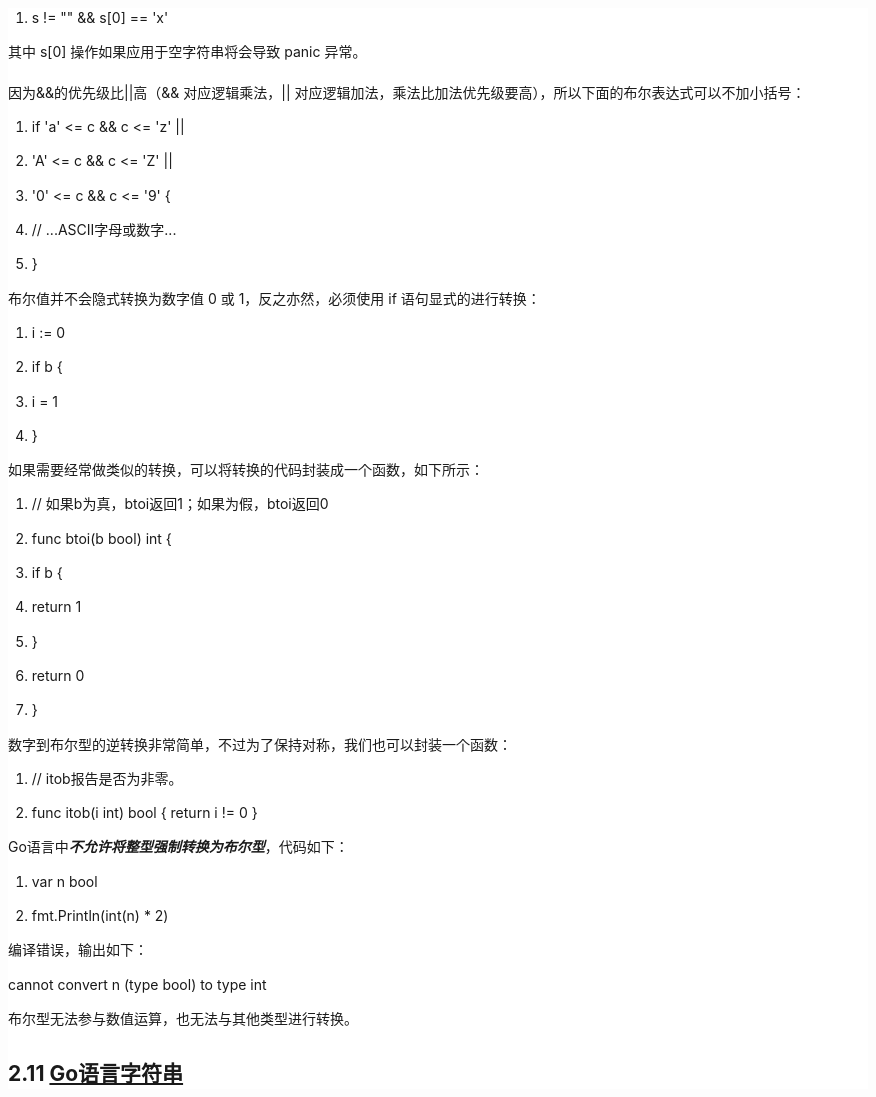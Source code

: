 1.  s != \"\" && s\[0\] == \'x\'

其中 s\[0\] 操作如果应用于空字符串将会导致 panic 异常。\
\
因为&&的优先级比\|\|高（&& 对应逻辑乘法，\|\|
对应逻辑加法，乘法比加法优先级要高），所以下面的布尔表达式可以不加小括号：

1.  if \'a\' \<= c && c \<= \'z\' \|\|

2.  \'A\' \<= c && c \<= \'Z\' \|\|

3.  \'0\' \<= c && c \<= \'9\' {

4.  // \...ASCII字母或数字\...

5.  }

布尔值并不会隐式转换为数字值 0 或 1，反之亦然，必须使用 if
语句显式的进行转换：

1.  i := 0

2.  if b {

3.  i = 1

4.  }

如果需要经常做类似的转换，可以将转换的代码封装成一个函数，如下所示：

1.  // 如果b为真，btoi返回1；如果为假，btoi返回0

2.  func btoi(b bool) int {

3.  if b {

4.  return 1

5.  }

6.  return 0

7.  }

数字到布尔型的逆转换非常简单，不过为了保持对称，我们也可以封装一个函数：

1.  // itob报告是否为非零。

2.  func itob(i int) bool { return i != 0 }

Go语言中***不允许将整型强制转换为布尔型***，代码如下：

1.  var n bool

2.  fmt.Println(int(n) \* 2)

编译错误，输出如下：

cannot convert n (type bool) to type int

布尔型无法参与数值运算，也无法与其他类型进行转换。

## 2.11 [Go语言字符串](http://c.biancheng.net/view/17.html)
